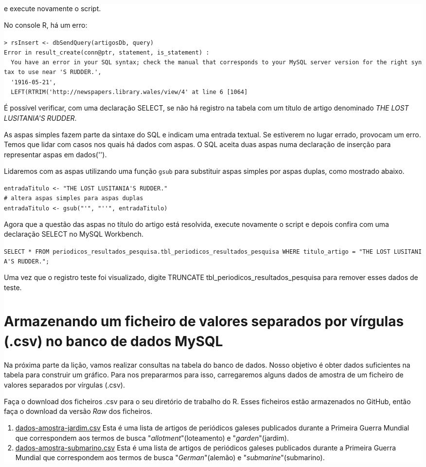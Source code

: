 e execute novamente o script. 

No console R, há um erro:

```
> rsInsert <- dbSendQuery(artigosDb, query)
Error in result_create(conn@ptr, statement, is_statement) :
  You have an error in your SQL syntax; check the manual that corresponds to your MySQL server version for the right syntax to use near 'S RUDDER.',
  '1916-05-21',
  LEFT(RTRIM('http://newspapers.library.wales/view/4' at line 6 [1064]
```

É possível verificar, com uma declaração SELECT, se não há registro na tabela com um título de artigo denominado *THE LOST LUSITANIA'S RUDDER*.

As aspas simples fazem parte da sintaxe do SQL e indicam uma entrada textual. Se estiverem no lugar errado, provocam um erro. Temos que lidar com casos nos quais há dados com aspas. O SQL aceita duas aspas numa declaração de inserção para representar aspas em dados('').

Lidaremos com as aspas utilizando uma função `gsub` para substituir aspas simples por aspas duplas, como mostrado abaixo. 

```
entradaTitulo <- "THE LOST LUSITANIA'S RUDDER."
# altera aspas simples para aspas duplas 
entradaTitulo <- gsub("'", "''", entradaTitulo)
```

Agora que a questão das aspas no título do artigo está resolvida, execute novamente o script e depois confira com uma declaração SELECT no MySQL Workbench.

```
SELECT * FROM periodicos_resultados_pesquisa.tbl_periodicos_resultados_pesquisa WHERE titulo_artigo = "THE LOST LUSITANIA'S RUDDER.";
```

Uma vez que o registro teste foi visualizado, digite TRUNCATE tbl_periodicos_resultados_pesquisa para remover esses dados de teste.

# Armazenando um ficheiro de valores separados por vírgulas (.csv) no banco de dados MySQL

Na próxima parte da lição, vamos realizar consultas na tabela do banco de dados. Nosso objetivo é obter dados suficientes na tabela para construir um gráfico. Para nos prepararmos para isso, carregaremos alguns dados de amostra de um ficheiro de valores separados por vírgulas (.csv).

Faça o download dos ficheiros .csv para o seu diretório de trabalho do R. Esses ficheiros estão armazenados no GitHub, então faça o download da versão *Raw* dos ficheiros.

1. [dados-amostra-jardim.csv](/assets/dados-amostra-jardim.csv) Esta é uma lista de artigos de periódicos galeses publicados durante a Primeira Guerra Mundial que correspondem aos termos de busca "*allotment*"(loteamento) e "*garden*"(jardim).
2. [dados-amostra-submarino.csv](/assets/dados-amostra-submarino.csv) Esta é uma lista de artigos de periódicos galeses publicados durante a Primeira Guerra Mundial que correspondem aos termos de busca "*German*"(alemão) e "*submarine*"(submarino).


[^1]: Jason A. French, "Using R With MySQL Databases," blog (3 July 2014), [http://www.jason-french.com/blog/2014/07/03/using-r-with-mysql-databases/](http://www.jason-french.com/blog/2014/07/03/using-r-with-mysql-databases/).
[^2]: Taylor Arnold and Lauren Tilton, "Basic Text Processing in R," Programming Historian (27 March 2017), [/lessons/basic-text-processing-in-r](/lessons/basic-text-processing-in-r).
[^3]: Taryn Dewar, "R Basics with Tabular Data," Programming Historian (05 September 2016), [/lessons/r-basics-with-tabular-data](/lessons/r-basics-with-tabular-data).